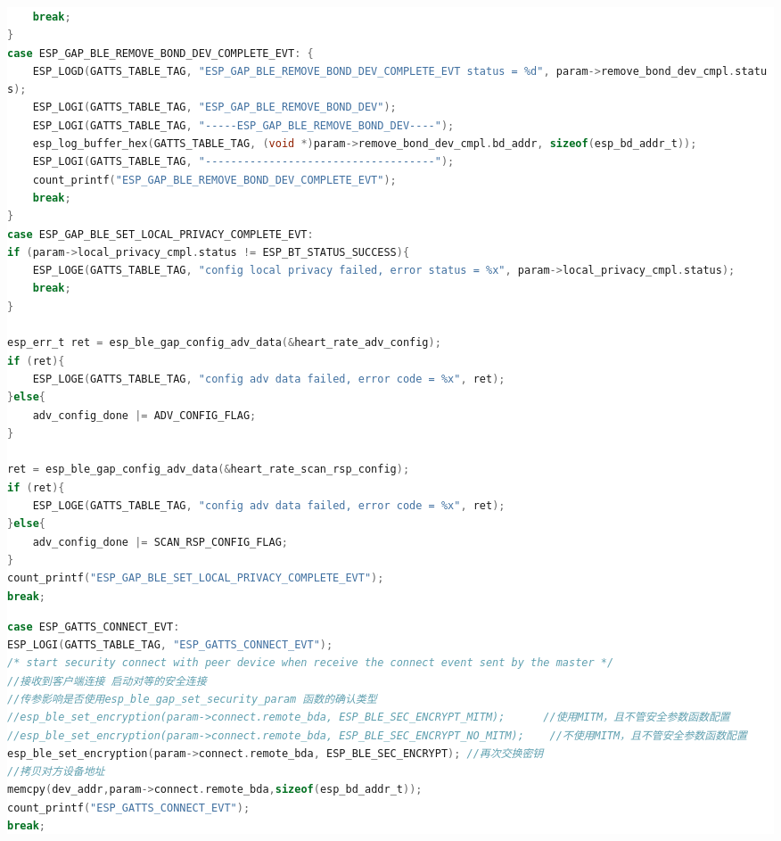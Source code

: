 ```c
    break;
}
case ESP_GAP_BLE_REMOVE_BOND_DEV_COMPLETE_EVT: {
    ESP_LOGD(GATTS_TABLE_TAG, "ESP_GAP_BLE_REMOVE_BOND_DEV_COMPLETE_EVT status = %d", param->remove_bond_dev_cmpl.status);
    ESP_LOGI(GATTS_TABLE_TAG, "ESP_GAP_BLE_REMOVE_BOND_DEV");
    ESP_LOGI(GATTS_TABLE_TAG, "-----ESP_GAP_BLE_REMOVE_BOND_DEV----");
    esp_log_buffer_hex(GATTS_TABLE_TAG, (void *)param->remove_bond_dev_cmpl.bd_addr, sizeof(esp_bd_addr_t));
    ESP_LOGI(GATTS_TABLE_TAG, "------------------------------------");
    count_printf("ESP_GAP_BLE_REMOVE_BOND_DEV_COMPLETE_EVT");
    break;
}
case ESP_GAP_BLE_SET_LOCAL_PRIVACY_COMPLETE_EVT:
if (param->local_privacy_cmpl.status != ESP_BT_STATUS_SUCCESS){
    ESP_LOGE(GATTS_TABLE_TAG, "config local privacy failed, error status = %x", param->local_privacy_cmpl.status);
    break;
}

esp_err_t ret = esp_ble_gap_config_adv_data(&heart_rate_adv_config);
if (ret){
    ESP_LOGE(GATTS_TABLE_TAG, "config adv data failed, error code = %x", ret);
}else{
    adv_config_done |= ADV_CONFIG_FLAG;
}

ret = esp_ble_gap_config_adv_data(&heart_rate_scan_rsp_config);
if (ret){
    ESP_LOGE(GATTS_TABLE_TAG, "config adv data failed, error code = %x", ret);
}else{
    adv_config_done |= SCAN_RSP_CONFIG_FLAG;
}
count_printf("ESP_GAP_BLE_SET_LOCAL_PRIVACY_COMPLETE_EVT");
break;
```

```c
case ESP_GATTS_CONNECT_EVT:
ESP_LOGI(GATTS_TABLE_TAG, "ESP_GATTS_CONNECT_EVT");
/* start security connect with peer device when receive the connect event sent by the master */
//接收到客户端连接 启动对等的安全连接 
//传参影响是否使用esp_ble_gap_set_security_param 函数的确认类型
//esp_ble_set_encryption(param->connect.remote_bda, ESP_BLE_SEC_ENCRYPT_MITM);		//使用MITM，且不管安全参数函数配置
//esp_ble_set_encryption(param->connect.remote_bda, ESP_BLE_SEC_ENCRYPT_NO_MITM);    //不使用MITM，且不管安全参数函数配置
esp_ble_set_encryption(param->connect.remote_bda, ESP_BLE_SEC_ENCRYPT);	//再次交换密钥
//拷贝对方设备地址
memcpy(dev_addr,param->connect.remote_bda,sizeof(esp_bd_addr_t));
count_printf("ESP_GATTS_CONNECT_EVT");
break;
```
